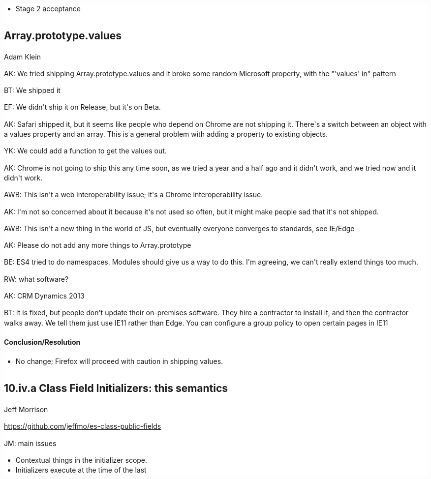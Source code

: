 - Stage 2 acceptance

## Array.prototype.values

Adam Klein

AK: We tried shipping Array.prototype.values and it broke some random Microsoft property, with the "'values' in" pattern

BT: We shipped it

EF: We didn't ship it on Release, but it's on Beta.

AK: Safari shipped it, but it seems like people who depend on Chrome are not shipping it. There's a switch between an object with a values property and an array. This is a general problem with adding a property to existing objects.

YK: We could add a function to get the values out.

AK: Chrome is not going to ship this any time soon, as we tried a year and a half ago and it didn't work, and we tried now and it didn't work.

AWB: This isn't a web interoperability issue; it's a Chrome interoperability issue.

AK: I'm not so concerned about it because it's not used so often, but it might make people sad that it's not shipped.

AWB: This isn't a new thing in the world of JS, but eventually everyone converges to standards, see IE/Edge

AK: Please do not add any more things to Array.prototype

BE: ES4 tried to do namespaces. Modules should give us a way to do this. I'm agreeing, we can't really extend things too much.

RW: what software?

AK: CRM Dynamics 2013

BT: It is fixed, but people don't update their on-premises software. They hire a contractor to install it, and then the contractor walks away. We tell them just use IE11 rather than Edge. You can configure a group policy to open certain pages in IE11

#### Conclusion/Resolution

- No change; Firefox will proceed with caution in shipping values.


## 10.iv.a Class Field Initializers: this semantics

Jeff Morrison

https://github.com/jeffmo/es-class-public-fields


JM: main issues

- Contextual things in the initializer scope.
- Initializers execute at the time of the last
